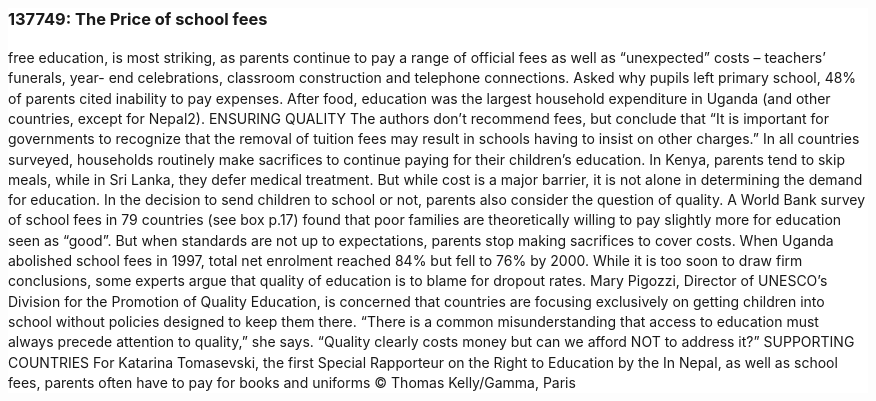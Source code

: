 ### 137749: The Price of school fees

free education, is most striking, as parents 
continue to pay a range of official fees as well as 
“unexpected” costs – teachers’ funerals, year-
end celebrations, classroom construction and 
telephone connections. Asked why pupils left 
primary school, 48% of parents cited inability 
to pay expenses. After food, education was the 
largest household expenditure in Uganda (and 
other countries, except for Nepal2).
ENSURING QUALITY
The authors don’t recommend fees, but 
conclude that “It is important for governments 
to recognize that the removal of tuition fees 
may result in schools having to insist on other 
charges.” In all countries surveyed, households 
routinely make sacrifices to continue paying for 
their children’s education. In Kenya, parents 
tend to skip meals, while in Sri Lanka, they defer 
medical treatment. But while cost is a major 
barrier, it is not alone in determining the demand 
for education.
In the decision to send children to school 
or not, parents also consider the question of 
quality. A World Bank survey of school fees in 79 
countries (see box p.17) found that poor families 
are theoretically willing to pay slightly more for 
education seen as “good”. But when standards 
are not up to expectations, parents stop making 
sacrifices to cover costs.
When Uganda abolished school fees in 1997, 
total net enrolment reached 84% but fell to 
76% by 2000. While it is too soon to draw firm 
conclusions, some experts argue that quality of 
education is to blame for dropout rates. 
Mary Pigozzi, Director of UNESCO’s Division 
for the Promotion of Quality Education, is 
concerned that countries are focusing exclusively 
on getting children into school without policies 
designed to keep them there. “There is a common 
misunderstanding that access to education must 
always precede attention to quality,” she says. 
“Quality clearly costs money but can we afford 
NOT to address it?”
SUPPORTING COUNTRIES 
For Katarina Tomasevski, the first Special 
Rapporteur on the Right to Education by the 
In Nepal, as well as 
school fees, parents 
often have to pay for 
books and uniforms
© Thomas Kelly/Gamma, Paris
